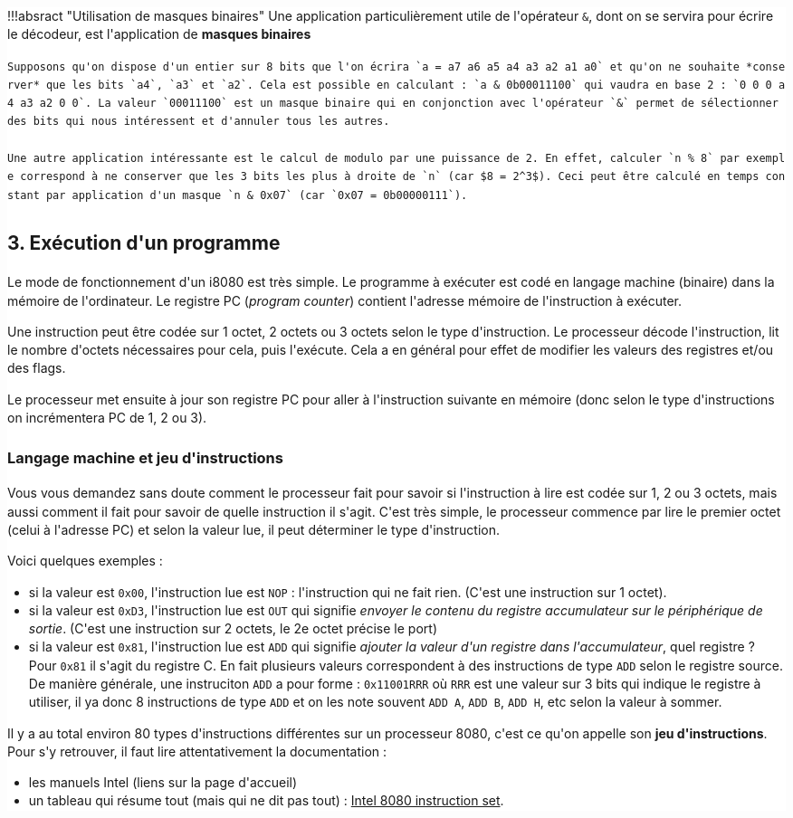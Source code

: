 !!!absract "Utilisation de masques binaires"
    Une application particulièrement utile de l'opérateur `&`, dont on se servira pour écrire le décodeur, est l'application de **masques binaires** 

    Supposons qu'on dispose d'un entier sur 8 bits que l'on écrira `a = a7 a6 a5 a4 a3 a2 a1 a0` et qu'on ne souhaite *conserver* que les bits `a4`, `a3` et `a2`. Cela est possible en calculant : `a & 0b00011100` qui vaudra en base 2 : `0 0 0 a4 a3 a2 0 0`. La valeur `00011100` est un masque binaire qui en conjonction avec l'opérateur `&` permet de sélectionner des bits qui nous intéressent et d'annuler tous les autres.

    Une autre application intéressante est le calcul de modulo par une puissance de 2. En effet, calculer `n % 8` par exemple correspond à ne conserver que les 3 bits les plus à droite de `n` (car $8 = 2^3$). Ceci peut être calculé en temps constant par application d'un masque `n & 0x07` (car `0x07 = 0b00000111`). 

## 3. Exécution d'un programme

Le mode de fonctionnement d'un i8080 est très simple. Le programme à exécuter est codé en langage machine (binaire) dans la mémoire de l'ordinateur. Le registre PC (*program counter*) contient l'adresse mémoire de l'instruction à exécuter.

Une instruction peut être codée sur 1 octet, 2 octets ou 3 octets selon le type d'instruction. Le processeur décode l'instruction, lit le nombre d'octets nécessaires pour cela, puis l'exécute. Cela a en général pour effet de modifier les valeurs des registres et/ou des flags.

Le processeur met ensuite à jour son registre PC pour aller à l'instruction suivante en mémoire (donc selon le type d'instructions on incrémentera PC de 1, 2 ou 3).

### Langage machine et jeu d'instructions

Vous vous demandez sans doute comment le processeur fait pour savoir si l'instruction à lire est codée sur 1, 2 ou 3 octets, mais aussi comment il fait pour savoir de quelle instruction il s'agit. C'est très simple, le processeur commence par lire le premier octet (celui à l'adresse PC) et selon la valeur lue, il peut déterminer le type d'instruction.

Voici quelques exemples :

- si la valeur est `0x00`, l'instruction lue est `NOP` : l'instruction qui ne fait rien. (C'est une instruction sur 1 octet).
- si la valeur est `0xD3`, l'instruction lue est `OUT` qui signifie *envoyer le contenu du registre accumulateur sur le périphérique de sortie*. (C'est une instruction sur 2 octets, le 2e octet précise le port)
- si la valeur est `0x81`, l'instruction lue est `ADD` qui signifie *ajouter la valeur d'un registre dans l'accumulateur*, quel registre ? Pour `0x81` il s'agit du registre C. En fait plusieurs valeurs correspondent à des instructions de type `ADD` selon le registre source. De manière générale, une instruciton `ADD` a pour forme : `0x11001RRR` où `RRR` est une valeur sur 3 bits qui indique le registre à utiliser, il ya donc 8 instructions de type `ADD` et on les note souvent `ADD A`, `ADD B`, `ADD H`, etc selon la valeur à sommer.

Il y a au total environ 80 types d'instructions différentes sur un processeur 8080, c'est ce qu'on appelle son **jeu d'instructions**. Pour s'y retrouver, il faut lire attentativement la documentation :

- les manuels Intel (liens sur la page d'accueil)
- un tableau qui résume tout (mais qui ne dit pas tout) : [Intel 8080 instruction set](https://pastraiser.com/cpu/i8080/i8080_opcodes.html).
